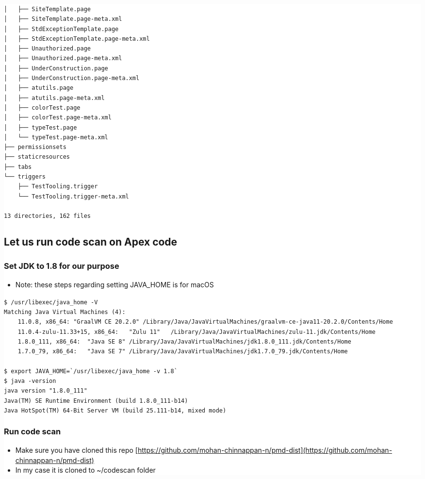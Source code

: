 ```
│   ├── SiteTemplate.page
│   ├── SiteTemplate.page-meta.xml
│   ├── StdExceptionTemplate.page
│   ├── StdExceptionTemplate.page-meta.xml
│   ├── Unauthorized.page
│   ├── Unauthorized.page-meta.xml
│   ├── UnderConstruction.page
│   ├── UnderConstruction.page-meta.xml
│   ├── atutils.page
│   ├── atutils.page-meta.xml
│   ├── colorTest.page
│   ├── colorTest.page-meta.xml
│   ├── typeTest.page
│   └── typeTest.page-meta.xml
├── permissionsets
├── staticresources
├── tabs
└── triggers
    ├── TestTooling.trigger
    └── TestTooling.trigger-meta.xml

13 directories, 162 files

```
<a name="cs"></a>

## Let us run code scan on Apex code

### Set JDK to 1.8 for our purpose
- Note: these steps regarding setting JAVA_HOME is for macOS 
```
$ /usr/libexec/java_home -V
Matching Java Virtual Machines (4):
    11.0.8, x86_64:	"GraalVM CE 20.2.0"	/Library/Java/JavaVirtualMachines/graalvm-ce-java11-20.2.0/Contents/Home
    11.0.4-zulu-11.33+15, x86_64:	"Zulu 11"	/Library/Java/JavaVirtualMachines/zulu-11.jdk/Contents/Home
    1.8.0_111, x86_64:	"Java SE 8"	/Library/Java/JavaVirtualMachines/jdk1.8.0_111.jdk/Contents/Home
    1.7.0_79, x86_64:	"Java SE 7"	/Library/Java/JavaVirtualMachines/jdk1.7.0_79.jdk/Contents/Home

$ export JAVA_HOME=`/usr/libexec/java_home -v 1.8`
$ java -version
java version "1.8.0_111"
Java(TM) SE Runtime Environment (build 1.8.0_111-b14)
Java HotSpot(TM) 64-Bit Server VM (build 25.111-b14, mixed mode)
```
### Run code scan 
- Make sure you have cloned this repo [https://github.com/mohan-chinnappan-n/pmd-dist](https://github.com/mohan-chinnappan-n/pmd-dist) 
- In my case it is cloned to ~/codescan folder
